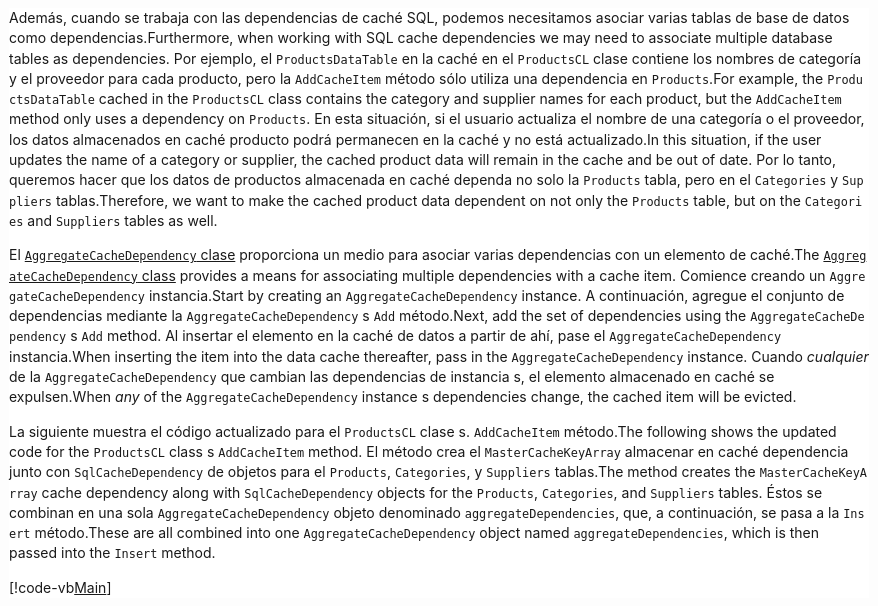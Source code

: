 <span data-ttu-id="4c009-311">Además, cuando se trabaja con las dependencias de caché SQL, podemos necesitamos asociar varias tablas de base de datos como dependencias.</span><span class="sxs-lookup"><span data-stu-id="4c009-311">Furthermore, when working with SQL cache dependencies we may need to associate multiple database tables as dependencies.</span></span> <span data-ttu-id="4c009-312">Por ejemplo, el `ProductsDataTable` en la caché en el `ProductsCL` clase contiene los nombres de categoría y el proveedor para cada producto, pero la `AddCacheItem` método sólo utiliza una dependencia en `Products`.</span><span class="sxs-lookup"><span data-stu-id="4c009-312">For example, the `ProductsDataTable` cached in the `ProductsCL` class contains the category and supplier names for each product, but the `AddCacheItem` method only uses a dependency on `Products`.</span></span> <span data-ttu-id="4c009-313">En esta situación, si el usuario actualiza el nombre de una categoría o el proveedor, los datos almacenados en caché producto podrá permanecen en la caché y no está actualizado.</span><span class="sxs-lookup"><span data-stu-id="4c009-313">In this situation, if the user updates the name of a category or supplier, the cached product data will remain in the cache and be out of date.</span></span> <span data-ttu-id="4c009-314">Por lo tanto, queremos hacer que los datos de productos almacenada en caché dependa no solo la `Products` tabla, pero en el `Categories` y `Suppliers` tablas.</span><span class="sxs-lookup"><span data-stu-id="4c009-314">Therefore, we want to make the cached product data dependent on not only the `Products` table, but on the `Categories` and `Suppliers` tables as well.</span></span>

<span data-ttu-id="4c009-315">El [ `AggregateCacheDependency` clase](https://msdn.microsoft.com/en-us/library/system.web.caching.aggregatecachedependency.aspx) proporciona un medio para asociar varias dependencias con un elemento de caché.</span><span class="sxs-lookup"><span data-stu-id="4c009-315">The [`AggregateCacheDependency` class](https://msdn.microsoft.com/en-us/library/system.web.caching.aggregatecachedependency.aspx) provides a means for associating multiple dependencies with a cache item.</span></span> <span data-ttu-id="4c009-316">Comience creando un `AggregateCacheDependency` instancia.</span><span class="sxs-lookup"><span data-stu-id="4c009-316">Start by creating an `AggregateCacheDependency` instance.</span></span> <span data-ttu-id="4c009-317">A continuación, agregue el conjunto de dependencias mediante la `AggregateCacheDependency` s `Add` método.</span><span class="sxs-lookup"><span data-stu-id="4c009-317">Next, add the set of dependencies using the `AggregateCacheDependency` s `Add` method.</span></span> <span data-ttu-id="4c009-318">Al insertar el elemento en la caché de datos a partir de ahí, pase el `AggregateCacheDependency` instancia.</span><span class="sxs-lookup"><span data-stu-id="4c009-318">When inserting the item into the data cache thereafter, pass in the `AggregateCacheDependency` instance.</span></span> <span data-ttu-id="4c009-319">Cuando *cualquier* de la `AggregateCacheDependency` que cambian las dependencias de instancia s, el elemento almacenado en caché se expulsen.</span><span class="sxs-lookup"><span data-stu-id="4c009-319">When *any* of the `AggregateCacheDependency` instance s dependencies change, the cached item will be evicted.</span></span>

<span data-ttu-id="4c009-320">La siguiente muestra el código actualizado para el `ProductsCL` clase s. `AddCacheItem` método.</span><span class="sxs-lookup"><span data-stu-id="4c009-320">The following shows the updated code for the `ProductsCL` class s `AddCacheItem` method.</span></span> <span data-ttu-id="4c009-321">El método crea el `MasterCacheKeyArray` almacenar en caché dependencia junto con `SqlCacheDependency` de objetos para el `Products`, `Categories`, y `Suppliers` tablas.</span><span class="sxs-lookup"><span data-stu-id="4c009-321">The method creates the `MasterCacheKeyArray` cache dependency along with `SqlCacheDependency` objects for the `Products`, `Categories`, and `Suppliers` tables.</span></span> <span data-ttu-id="4c009-322">Éstos se combinan en una sola `AggregateCacheDependency` objeto denominado `aggregateDependencies`, que, a continuación, se pasa a la `Insert` método.</span><span class="sxs-lookup"><span data-stu-id="4c009-322">These are all combined into one `AggregateCacheDependency` object named `aggregateDependencies`, which is then passed into the `Insert` method.</span></span>


[!code-vb[Main](using-sql-cache-dependencies-vb/samples/sample15.vb)]
